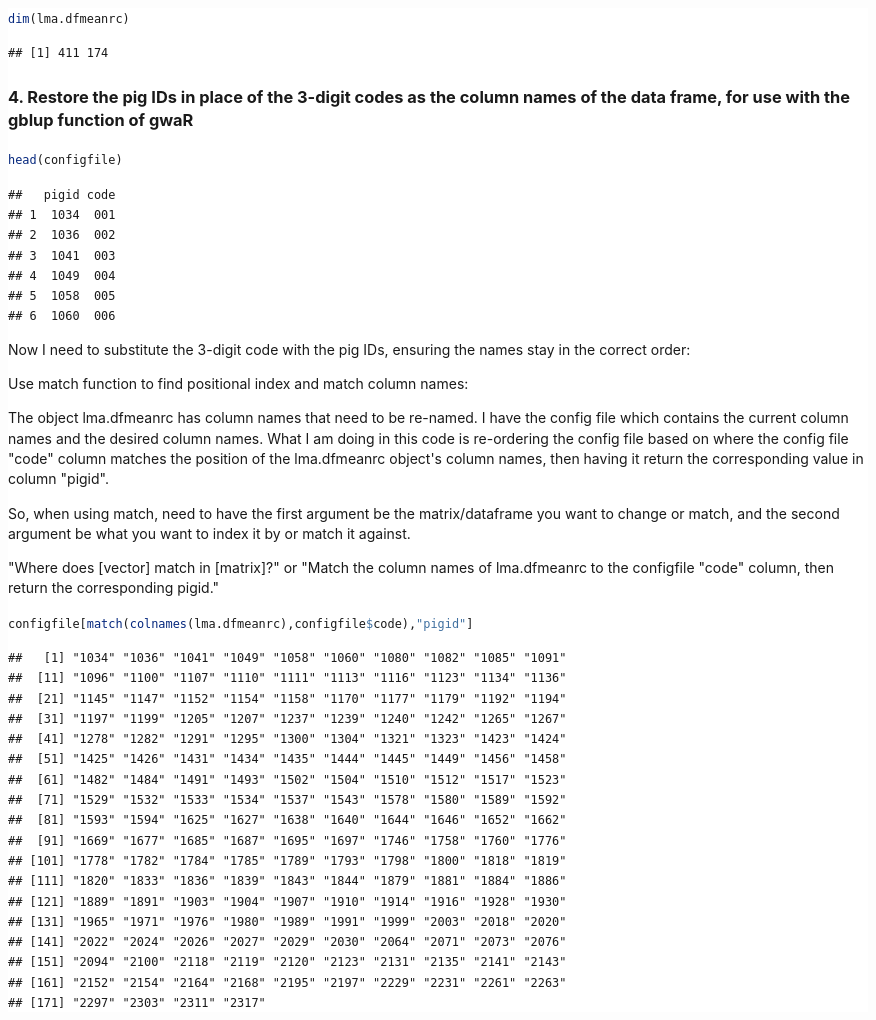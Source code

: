 ```r
dim(lma.dfmeanrc)
```

```
## [1] 411 174
```

### 4. Restore the pig IDs in place of the 3-digit codes as the column names of the data frame, for use with the gblup function of gwaR


```r
head(configfile)
```

```
##   pigid code
## 1  1034  001
## 2  1036  002
## 3  1041  003
## 4  1049  004
## 5  1058  005
## 6  1060  006
```

Now I need to substitute the 3-digit code with the pig IDs, ensuring the names stay in the correct order:

Use match function to find positional index and match column names:

The object lma.dfmeanrc has column names that need to be re-named. I have the config file which contains
the current column names and the desired column names. What I am doing in this code is re-ordering the config file 
based on where the config file "code" column matches the position of the lma.dfmeanrc object's column names, then having it return the corresponding value in column "pigid". 

So, when using match, need to have the first argument be the matrix/dataframe you want to change or match, and the second argument be what you want to index it by or match it against. 

"Where does [vector] match in [matrix]?" or "Match the column names of lma.dfmeanrc to the configfile "code" column, then return the corresponding pigid."


```r
configfile[match(colnames(lma.dfmeanrc),configfile$code),"pigid"]
```

```
##   [1] "1034" "1036" "1041" "1049" "1058" "1060" "1080" "1082" "1085" "1091"
##  [11] "1096" "1100" "1107" "1110" "1111" "1113" "1116" "1123" "1134" "1136"
##  [21] "1145" "1147" "1152" "1154" "1158" "1170" "1177" "1179" "1192" "1194"
##  [31] "1197" "1199" "1205" "1207" "1237" "1239" "1240" "1242" "1265" "1267"
##  [41] "1278" "1282" "1291" "1295" "1300" "1304" "1321" "1323" "1423" "1424"
##  [51] "1425" "1426" "1431" "1434" "1435" "1444" "1445" "1449" "1456" "1458"
##  [61] "1482" "1484" "1491" "1493" "1502" "1504" "1510" "1512" "1517" "1523"
##  [71] "1529" "1532" "1533" "1534" "1537" "1543" "1578" "1580" "1589" "1592"
##  [81] "1593" "1594" "1625" "1627" "1638" "1640" "1644" "1646" "1652" "1662"
##  [91] "1669" "1677" "1685" "1687" "1695" "1697" "1746" "1758" "1760" "1776"
## [101] "1778" "1782" "1784" "1785" "1789" "1793" "1798" "1800" "1818" "1819"
## [111] "1820" "1833" "1836" "1839" "1843" "1844" "1879" "1881" "1884" "1886"
## [121] "1889" "1891" "1903" "1904" "1907" "1910" "1914" "1916" "1928" "1930"
## [131] "1965" "1971" "1976" "1980" "1989" "1991" "1999" "2003" "2018" "2020"
## [141] "2022" "2024" "2026" "2027" "2029" "2030" "2064" "2071" "2073" "2076"
## [151] "2094" "2100" "2118" "2119" "2120" "2123" "2131" "2135" "2141" "2143"
## [161] "2152" "2154" "2164" "2168" "2195" "2197" "2229" "2231" "2261" "2263"
## [171] "2297" "2303" "2311" "2317"
```

